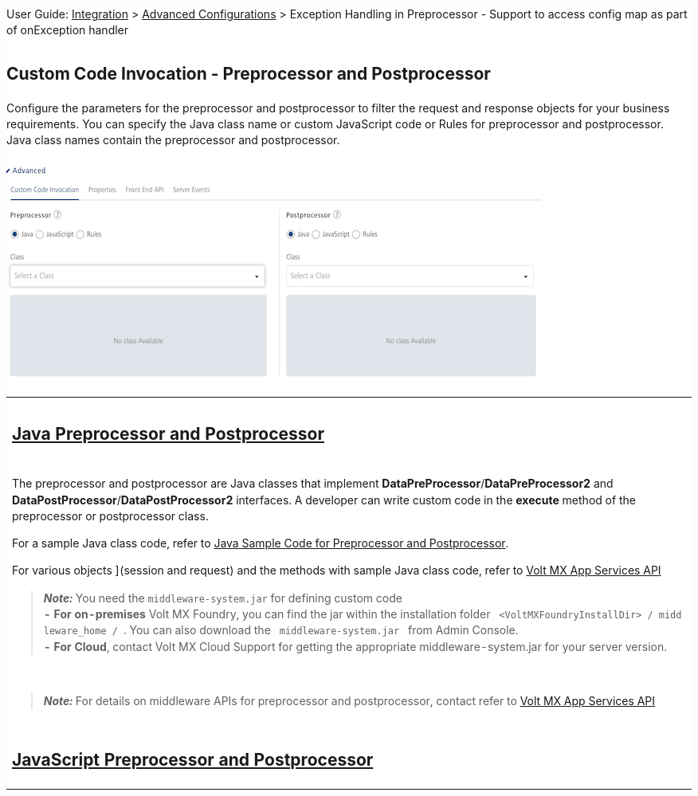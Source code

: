                                

User Guide: [Integration](Services.md#integration) \> [Advanced Configurations](Advanced_Configurations.md) > Exception Handling in Preprocessor - Support to access config map as part of onException handler

Custom Code Invocation - Preprocessor and Postprocessor
-------------------------------------------------------

Configure the parameters for the preprocessor and postprocessor to filter the request and response objects for your business requirements. You can specify the Java class name or custom JavaScript code or Rules for preprocessor and postprocessor. Java class names contain the preprocessor and postprocessor.

![](Resources/Images/Integration-Advanced_Tab_678x272.png)



<table>
  <tbody>
    <tr>
      <td><h2 style="text-decoration:underline;">Java Preprocessor and Postprocessor</h2></td>
    </tr>
    <tr>
      <td>
      <p>The preprocessor and postprocessor are Java classes that implement <b>DataPreProcessor</b>&#47;<b>DataPreProcessor2</b> and <b>DataPostProcessor</b>&#47;<b>DataPostProcessor2</b> interfaces. A developer can write custom code in the <b>execute</b> method of the preprocessor or postprocessor class. </p>
      <p>For a sample Java class code, refer to <a href="Java_Pre-Post_Samples.html" target="_blank">Java Sample Code for Preprocessor and Postprocessor</a>. </p>
      <p>For various objects ](session and request) and the methods with sample Java class code, refer to <a href="https://opensource.hcltechsw.com/volt-mx-docs/java_docs_apis/MiddlewareAPI/index.md" target="_blank">Volt MX App Services API</a> 
      </p>
      <blockquote><b><i>Note:</i></b> You need the <code>middleware-system.jar</code> for defining custom code     <br />
        <b>- For on-premises</b> Volt MX Foundry, you can find the jar within the installation folder <code> &lt;VoltMXFoundryInstallDir&gt; / middleware_home / </code>. You can also download the <code> middleware-system.jar </code> from Admin Console.<br/>
        <b>- For Cloud</b>, contact Volt MX Cloud Support for getting the appropriate middleware-system.jar for your server version. 
      </blockquote> <br />
      <blockquote><b><i>Note:</i></b> For details on middleware APIs for preprocessor and postprocessor, contact refer to <a href="https://opensource.hcltechsw.com/volt-mx-docs/java_docs_apis/MiddlewareAPI/index.html">Volt MX App Services API</a> 
       </blockquote> 
      </td>
    </tr>
    <tr><td><h2 style="text-decoration:underline;">JavaScript Preprocessor and Postprocessor</h2></td></tr>
    <tr>